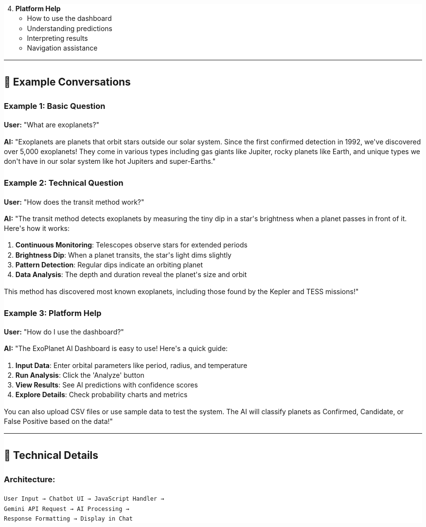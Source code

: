 4. **Platform Help**
   - How to use the dashboard
   - Understanding predictions
   - Interpreting results
   - Navigation assistance

---

## 💬 Example Conversations

### Example 1: Basic Question
**User:** "What are exoplanets?"

**AI:** "Exoplanets are planets that orbit stars outside our solar system. Since the first confirmed detection in 1992, we've discovered over 5,000 exoplanets! They come in various types including gas giants like Jupiter, rocky planets like Earth, and unique types we don't have in our solar system like hot Jupiters and super-Earths."

### Example 2: Technical Question
**User:** "How does the transit method work?"

**AI:** "The transit method detects exoplanets by measuring the tiny dip in a star's brightness when a planet passes in front of it. Here's how it works:

1. **Continuous Monitoring**: Telescopes observe stars for extended periods
2. **Brightness Dip**: When a planet transits, the star's light dims slightly
3. **Pattern Detection**: Regular dips indicate an orbiting planet
4. **Data Analysis**: The depth and duration reveal the planet's size and orbit

This method has discovered most known exoplanets, including those found by the Kepler and TESS missions!"

### Example 3: Platform Help
**User:** "How do I use the dashboard?"

**AI:** "The ExoPlanet AI Dashboard is easy to use! Here's a quick guide:

1. **Input Data**: Enter orbital parameters like period, radius, and temperature
2. **Run Analysis**: Click the 'Analyze' button
3. **View Results**: See AI predictions with confidence scores
4. **Explore Details**: Check probability charts and metrics

You can also upload CSV files or use sample data to test the system. The AI will classify planets as Confirmed, Candidate, or False Positive based on the data!"

---

## 🔧 Technical Details

### Architecture:
```
User Input → Chatbot UI → JavaScript Handler → 
Gemini API Request → AI Processing → 
Response Formatting → Display in Chat
```
